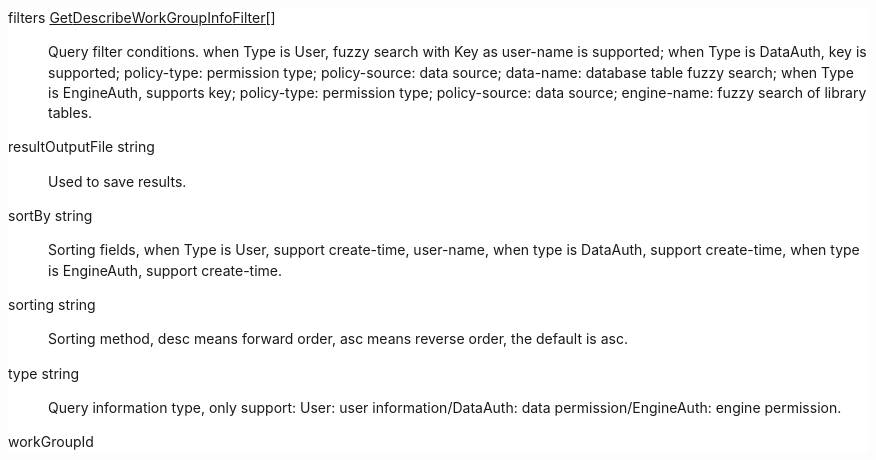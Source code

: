 <div>
<pulumi-choosable type="language" values="javascript,typescript">
<dl class="resources-properties"><dt class="property-optional"
            title="Optional">
        <span id="filters_nodejs">
<a data-swiftype-name="resource-property" data-swiftype-type="text" href="#filters_nodejs" style="color: inherit; text-decoration: inherit;">filters</a>
</span>
        <span class="property-indicator"></span>
        <span class="property-type"><a href="#getdescribeworkgroupinfofilter">Get<wbr>Describe<wbr>Work<wbr>Group<wbr>Info<wbr>Filter[]</a></span>
    </dt>
    <dd><p>Query filter conditions. when Type is User, fuzzy search with Key as user-name is supported; when Type is DataAuth, key is supported; policy-type: permission type; policy-source: data source; data-name: database table fuzzy search; when Type is EngineAuth, supports key; policy-type: permission type; policy-source: data source; engine-name: fuzzy search of library tables.</p>
</dd><dt class="property-optional"
            title="Optional">
        <span id="resultoutputfile_nodejs">
<a data-swiftype-name="resource-property" data-swiftype-type="text" href="#resultoutputfile_nodejs" style="color: inherit; text-decoration: inherit;">result<wbr>Output<wbr>File</a>
</span>
        <span class="property-indicator"></span>
        <span class="property-type">string</span>
    </dt>
    <dd><p>Used to save results.</p>
</dd><dt class="property-optional"
            title="Optional">
        <span id="sortby_nodejs">
<a data-swiftype-name="resource-property" data-swiftype-type="text" href="#sortby_nodejs" style="color: inherit; text-decoration: inherit;">sort<wbr>By</a>
</span>
        <span class="property-indicator"></span>
        <span class="property-type">string</span>
    </dt>
    <dd><p>Sorting fields, when Type is User, support create-time, user-name, when type is DataAuth, support create-time, when type is EngineAuth, support create-time.</p>
</dd><dt class="property-optional"
            title="Optional">
        <span id="sorting_nodejs">
<a data-swiftype-name="resource-property" data-swiftype-type="text" href="#sorting_nodejs" style="color: inherit; text-decoration: inherit;">sorting</a>
</span>
        <span class="property-indicator"></span>
        <span class="property-type">string</span>
    </dt>
    <dd><p>Sorting method, desc means forward order, asc means reverse order, the default is asc.</p>
</dd><dt class="property-optional"
            title="Optional">
        <span id="type_nodejs">
<a data-swiftype-name="resource-property" data-swiftype-type="text" href="#type_nodejs" style="color: inherit; text-decoration: inherit;">type</a>
</span>
        <span class="property-indicator"></span>
        <span class="property-type">string</span>
    </dt>
    <dd><p>Query information type, only support: User: user information/DataAuth: data permission/EngineAuth: engine permission.</p>
</dd><dt class="property-optional"
            title="Optional">
        <span id="workgroupid_nodejs">
<a data-swiftype-name="resource-property" data-swiftype-type="text" href="#workgroupid_nodejs" style="color: inherit; text-decoration: inherit;">work<wbr>Group<wbr>Id</a>
</span>